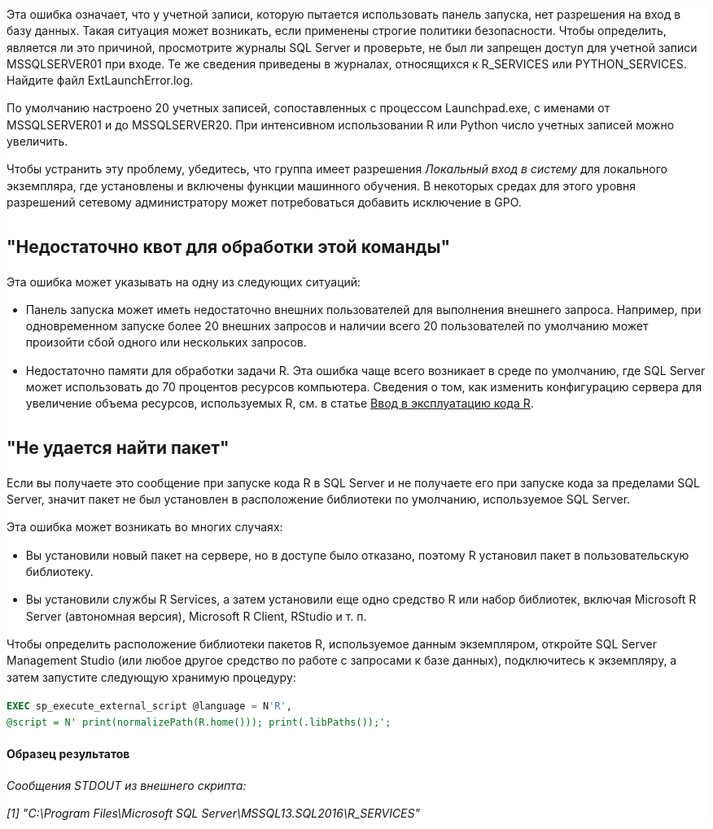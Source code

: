 Эта ошибка означает, что у учетной записи, которую пытается использовать панель запуска, нет разрешения на вход в базу данных. Такая ситуация может возникать, если применены строгие политики безопасности. Чтобы определить, является ли это причиной, просмотрите журналы SQL Server и проверьте, не был ли запрещен доступ для учетной записи MSSQLSERVER01 при входе. Те же сведения приведены в журналах, относящихся к R\_SERVICES или PYTHON\_SERVICES. Найдите файл ExtLaunchError.log.

По умолчанию настроено 20 учетных записей, сопоставленных с процессом Launchpad.exe, с именами от MSSQLSERVER01 и до MSSQLSERVER20. При интенсивном использовании R или Python число учетных записей можно увеличить.

Чтобы устранить эту проблему, убедитесь, что группа имеет разрешения *Локальный вход в систему* для локального экземпляра, где установлены и включены функции машинного обучения. В некоторых средах для этого уровня разрешений сетевому администратору может потребоваться добавить исключение в GPO.

## <a name="not-enough-quota-to-process-this-command"></a>"Недостаточно квот для обработки этой команды"

Эта ошибка может указывать на одну из следующих ситуаций:

- Панель запуска может иметь недостаточно внешних пользователей для выполнения внешнего запроса. Например, при одновременном запуске более 20 внешних запросов и наличии всего 20 пользователей по умолчанию может произойти сбой одного или нескольких запросов.

- Недостаточно памяти для обработки задачи R. Эта ошибка чаще всего возникает в среде по умолчанию, где SQL Server может использовать до 70 процентов ресурсов компьютера. Сведения о том, как изменить конфигурацию сервера для увеличение объема ресурсов, используемых R, см. в статье [Ввод в эксплуатацию кода R](r/operationalizing-your-r-code.md).

## <a name="cant-find-package"></a>"Не удается найти пакет"

Если вы получаете это сообщение при запуске кода R в SQL Server и не получаете его при запуске кода за пределами SQL Server, значит пакет не был установлен в расположение библиотеки по умолчанию, используемое SQL Server.

Эта ошибка может возникать во многих случаях:

- Вы установили новый пакет на сервере, но в доступе было отказано, поэтому R установил пакет в пользовательскую библиотеку.

- Вы установили службы R Services, а затем установили еще одно средство R или набор библиотек, включая Microsoft R Server (автономная версия), Microsoft R Client, RStudio и т. п.

Чтобы определить расположение библиотеки пакетов R, используемое данным экземпляром, откройте SQL Server Management Studio (или любое другое средство по работе с запросами к базе данных), подключитесь к экземпляру, а затем запустите следующую хранимую процедуру:

```sql
EXEC sp_execute_external_script @language = N'R',  
@script = N' print(normalizePath(R.home())); print(.libPaths());'; 
```

#### <a name="sample-results"></a>Образец результатов

*Сообщения STDOUT из внешнего скрипта:*

*[1] "C:\\Program Files\\Microsoft SQL Server\\MSSQL13.SQL2016\\R_SERVICES"*
